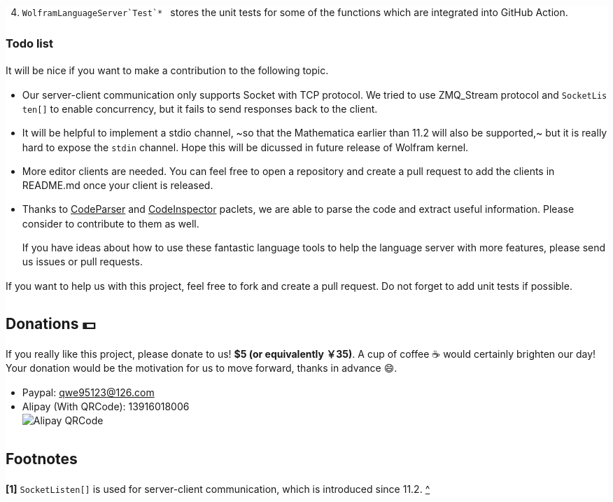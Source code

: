 4. ``WolframLanguageServer`Test`* `` stores the unit tests for some of the
   functions which are integrated into GitHub Action.

### Todo list

It will be nice if you want to make a contribution to the following topic.

* Our server-client communication only supports Socket with TCP protocol. We
  tried to use ZMQ_Stream protocol and `SocketListen[]` to enable concurrency,
  but it fails to send responses back to the client.

* It will be helpful to implement a stdio channel, ~so that the Mathematica
  earlier than 11.2 will also be supported,~ but it is really hard to expose the
  `stdin` channel. Hope this will be dicussed in future release of Wolfram
  kernel.

* More editor clients are needed. You can feel free to open a repository and
  create a pull request to add the clients in README.md once your client is
  released.

* Thanks to [CodeParser](https://github.com/WolframResearch/codeparser) and
  [CodeInspector](https://github.com/WolframResearch/codeinspector) paclets, we
  are able to parse the code and extract useful information. Please consider to
  contribute to them as well.
  
  If you have ideas about how to use these fantastic language tools to help the
  language server with more features, please send us issues or pull requests.

If you want to help us with this project, feel free to fork and create a pull
request. Do not forget to add unit tests if possible.

## Donations :dollar:

If you really like this project, please donate to us! **$5 (or equivalently
￥35)**. A cup of coffee :coffee: would certainly brighten our day! Your
donation would be the motivation for us to move forward, thanks in advance
:smile:.

- Paypal: qwe95123@126.com
- Alipay (With QRCode): 13916018006  
![Alipay QRCode](images/alipay.jpg)

## Footnotes

<a name="footnote1"> </a> **[1]** `SocketListen[]` is used for server-client
communication, which is introduced since 11.2. [^](#ref1)

